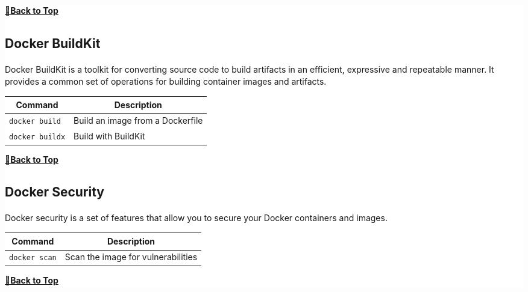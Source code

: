 **[🔼Back to Top](#table-of-contents)**

## Docker BuildKit

Docker BuildKit is a toolkit for converting source code to build artifacts in an efficient, expressive and repeatable manner. It provides a common set of operations for building container images and artifacts.

| Command         | Description                      |
| --------------- | -------------------------------- |
| `docker build`  | Build an image from a Dockerfile |
| `docker buildx` | Build with BuildKit              |

**[🔼Back to Top](#table-of-contents)**

## Docker Security

Docker security is a set of features that allow you to secure your Docker containers and images.

| Command       | Description                        |
| ------------- | ---------------------------------- |
| `docker scan` | Scan the image for vulnerabilities |

**[🔼Back to Top](#table-of-contents)**
